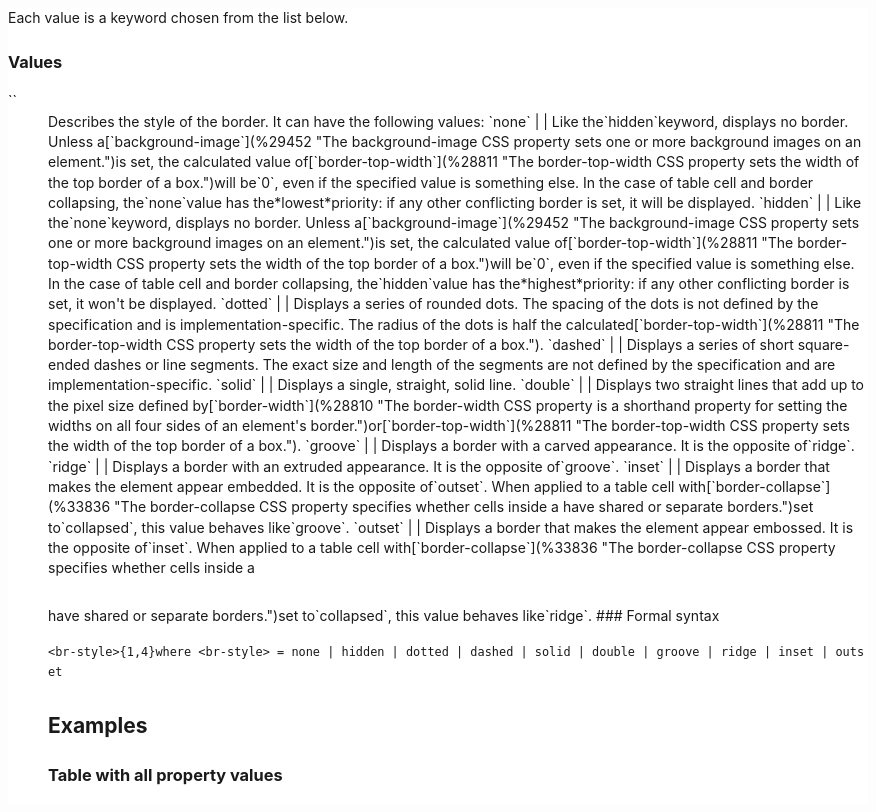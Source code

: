 
Each value is a keyword chosen from the list below.


### Values<a name="Values"></a>
<dl><dt id=''>`<br-style>`</dt><dd>Describes the style of the border. It can have the following values:
`none` |  | Like the`hidden`keyword, displays no border. Unless a[`background-image`](%29452 "The background-image CSS property sets one or more background images on an element.")is set, the calculated value of[`border-top-width`](%28811 "The border-top-width CSS property sets the width of the top border of a box.")will be`0`, even if the specified value is something else. In the case of table cell and border collapsing, the`none`value has the*lowest*priority: if any other conflicting border is set, it will be displayed. 
`hidden` |  | Like the`none`keyword, displays no border. Unless a[`background-image`](%29452 "The background-image CSS property sets one or more background images on an element.")is set, the calculated value of[`border-top-width`](%28811 "The border-top-width CSS property sets the width of the top border of a box.")will be`0`, even if the specified value is something else. In the case of table cell and border collapsing, the`hidden`value has the*highest*priority: if any other conflicting border is set, it won&#39;t be displayed. 
`dotted` |  | Displays a series of rounded dots. The spacing of the dots is not defined by the specification and is implementation-specific. The radius of the dots is half the calculated[`border-top-width`](%28811 "The border-top-width CSS property sets the width of the top border of a box."). 
`dashed` |  | Displays a series of short square-ended dashes or line segments. The exact size and length of the segments are not defined by the specification and are implementation-specific. 
`solid` |  | Displays a single, straight, solid line. 
`double` |  | Displays two straight lines that add up to the pixel size defined by[`border-width`](%28810 "The border-width CSS property is a shorthand property for setting the widths on all four sides of an element's border.")or[`border-top-width`](%28811 "The border-top-width CSS property sets the width of the top border of a box."). 
`groove` |  | Displays a border with a carved appearance. It is the opposite of`ridge`. 
`ridge` |  | Displays a border with an extruded appearance. It is the opposite of`groove`. 
`inset` |  | Displays a border that makes the element appear embedded. It is the opposite of`outset`. When applied to a table cell with[`border-collapse`](%33836 "The border-collapse CSS property specifies whether cells inside a <table> have shared or separate borders.")set to`collapsed`, this value behaves like`groove`. 
`outset` |  | Displays a border that makes the element appear embossed. It is the opposite of`inset`. When applied to a table cell with[`border-collapse`](%33836 "The border-collapse CSS property specifies whether cells inside a <table> have shared or separate borders.")set to`collapsed`, this value behaves like`ridge`. 

</dd></dl>
### Formal syntax<a name="Formal_syntax"></a>

```
<br-style>{1,4}where <br-style> = none | hidden | dotted | dashed | solid | double | groove | ridge | inset | outset
```

## Examples<a name="Examples"></a>

### Table with all property values<a name="Table_with_all_property_values"></a>
